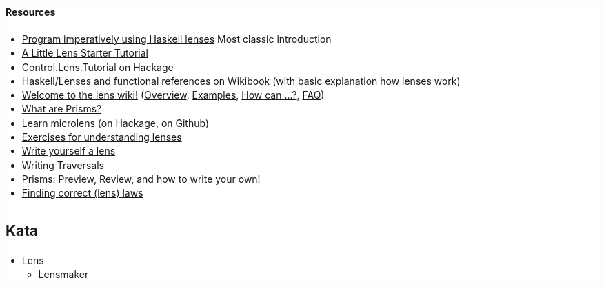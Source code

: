 #### Resources

* [Program imperatively using Haskell lenses](http://www.haskellforall.com/2013/05/program-imperatively-using-haskell.html) Most classic introduction
* [A Little Lens Starter Tutorial](https://www.schoolofhaskell.com/school/to-infinity-and-beyond/pick-of-the-week/a-little-lens-starter-tutorial)
* [Control.Lens.Tutorial on Hackage](http://hackage.haskell.org/package/lens-tutorial-1.0.3/docs/Control-Lens-Tutorial.html)
* [Haskell/Lenses and functional references](https://en.wikibooks.org/wiki/Haskell/Lenses_and_functional_references) on Wikibook (with basic explanation how lenses work)
* [Welcome to the lens wiki!](https://github.com/ekmett/lens/wiki) ([Overview](https://github.com/ekmett/lens/wiki/Overview), [Examples](https://github.com/ekmett/lens/wiki/Examples), [How can ...?](https://github.com/ekmett/lens/wiki/How-can-I-write-lenses-without-depending-on-lens%3F), [FAQ](https://github.com/ekmett/lens/wiki/FAQ))
* [What are Prisms?](https://stackoverflow.com/questions/50915526/what-are-prisms)
* Learn microlens (on [Hackage](http://hackage.haskell.org/package/microlens), on [Github](https://github.com/aelve/microlens))
* [Exercises for understanding lenses](https://williamyaoh.com/posts/2019-04-25-lens-exercises.html)
* [Write yourself a lens](https://vrom911.github.io/blog/write-yourself-a-lens)
* [Writing Traversals](https://lens-by-example.chrispenner.ca/articles/traversals/writing-traversals)
* [Prisms: Preview, Review, and how to write your own!](https://www.patreon.com/posts/23394721)
* [Finding correct (lens) laws](http://oleg.fi/gists/posts/2018-12-12-find-correct-laws.html)

## Kata

* Lens
  * [Lensmaker](https://www.codewars.com/kata/54258ffb430ca2e4b5000239)
